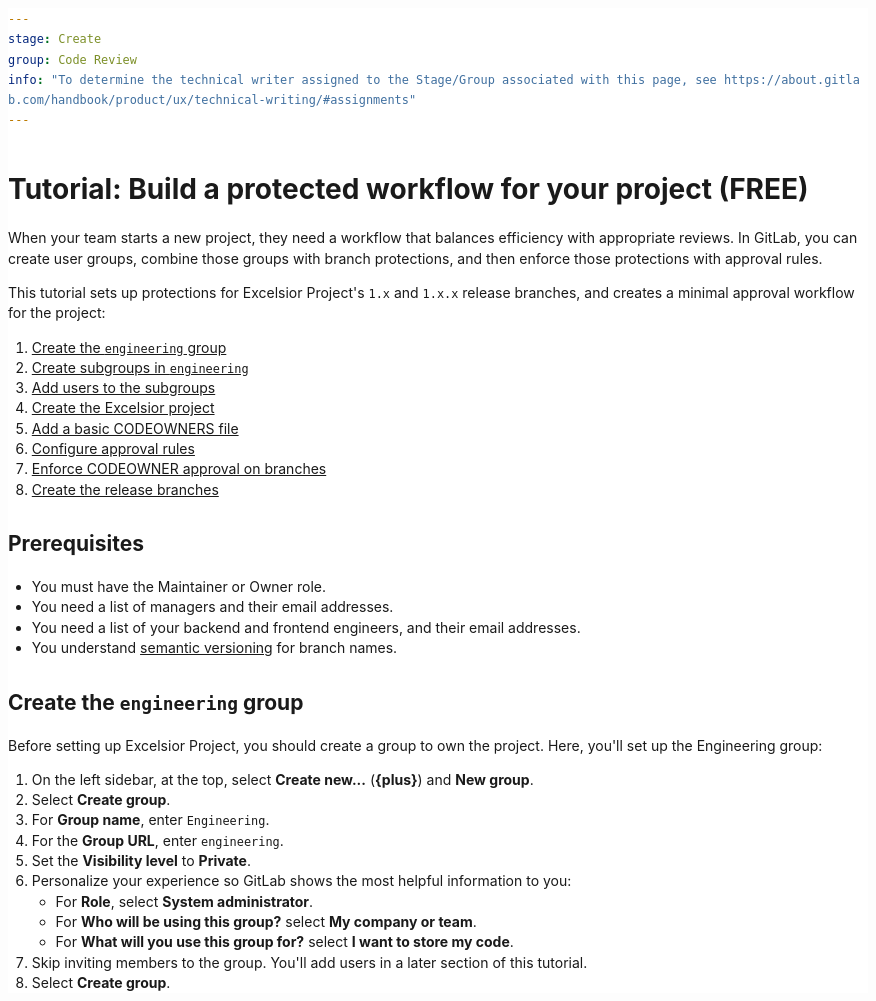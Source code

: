 ```yaml
---
stage: Create
group: Code Review
info: "To determine the technical writer assigned to the Stage/Group associated with this page, see https://about.gitlab.com/handbook/product/ux/technical-writing/#assignments"
---
```




# Tutorial: Build a protected workflow for your project **(FREE)**

When your team starts a new project, they need a workflow that balances efficiency
with appropriate reviews. In GitLab, you can create user groups, combine those
groups with branch protections, and then enforce those protections with approval rules.

This tutorial sets up protections for Excelsior Project's `1.x` and `1.x.x`
release branches, and creates a minimal approval workflow for the project:

1. [Create the `engineering` group](#create-the-engineering-group)
1. [Create subgroups in `engineering`](#create-subgroups-in-engineering)
1. [Add users to the subgroups](#add-users-to-the-subgroups)
1. [Create the Excelsior project](#create-the-excelsior-project)
1. [Add a basic CODEOWNERS file](#add-a-basic-codeowners-file)
1. [Configure approval rules](#configure-approval-rules)
1. [Enforce CODEOWNER approval on branches](#enforce-codeowner-approval-on-branches)
1. [Create the release branches](#create-the-release-branches)

## Prerequisites

- You must have the Maintainer or Owner role.
- You need a list of managers and their email addresses.
- You need a list of your backend and frontend engineers, and their email addresses.
- You understand [semantic versioning](https://semver.org/) for branch names.

## Create the `engineering` group

Before setting up Excelsior Project, you should create a group to own
the project. Here, you'll set up the Engineering group:

1. On the left sidebar, at the top, select **Create new...** (**{plus}**) and **New group**.
1. Select **Create group**.
1. For **Group name**, enter `Engineering`.
1. For the **Group URL**, enter `engineering`.
1. Set the **Visibility level** to **Private**.
1. Personalize your experience so GitLab shows the most helpful information to you:
   - For **Role**, select **System administrator**.
   - For **Who will be using this group?** select **My company or team**.
   - For **What will you use this group for?** select **I want to store my code**.
1. Skip inviting members to the group. You'll add users in a later section of this tutorial.
1. Select **Create group**.

